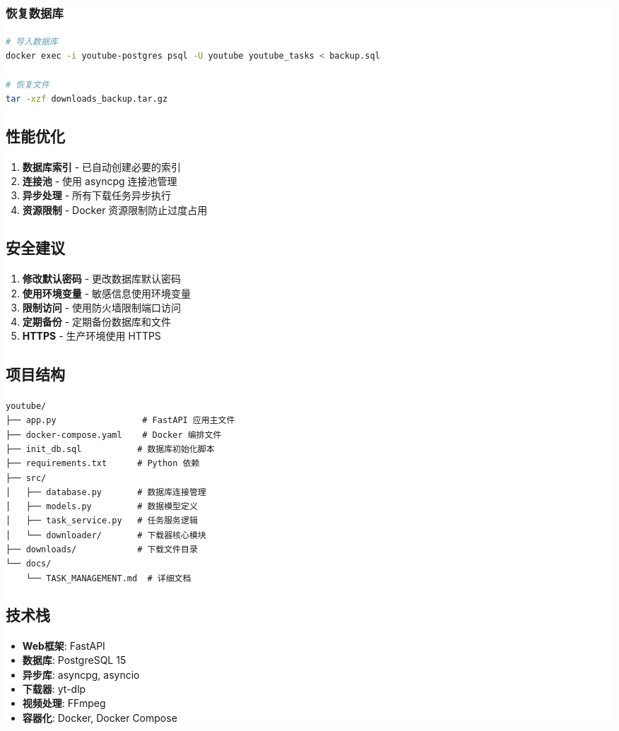 ### 恢复数据库

```bash
# 导入数据库
docker exec -i youtube-postgres psql -U youtube youtube_tasks < backup.sql

# 恢复文件
tar -xzf downloads_backup.tar.gz
```

## 性能优化

1. **数据库索引** - 已自动创建必要的索引
2. **连接池** - 使用 asyncpg 连接池管理
3. **异步处理** - 所有下载任务异步执行
4. **资源限制** - Docker 资源限制防止过度占用

## 安全建议

1. **修改默认密码** - 更改数据库默认密码
2. **使用环境变量** - 敏感信息使用环境变量
3. **限制访问** - 使用防火墙限制端口访问
4. **定期备份** - 定期备份数据库和文件
5. **HTTPS** - 生产环境使用 HTTPS

## 项目结构

```
youtube/
├── app.py                 # FastAPI 应用主文件
├── docker-compose.yaml    # Docker 编排文件
├── init_db.sql           # 数据库初始化脚本
├── requirements.txt      # Python 依赖
├── src/
│   ├── database.py       # 数据库连接管理
│   ├── models.py         # 数据模型定义
│   ├── task_service.py   # 任务服务逻辑
│   └── downloader/       # 下载器核心模块
├── downloads/            # 下载文件目录
└── docs/
    └── TASK_MANAGEMENT.md  # 详细文档
```

## 技术栈

- **Web框架**: FastAPI 
- **数据库**: PostgreSQL 15
- **异步库**: asyncpg, asyncio
- **下载器**: yt-dlp
- **视频处理**: FFmpeg
- **容器化**: Docker, Docker Compose
